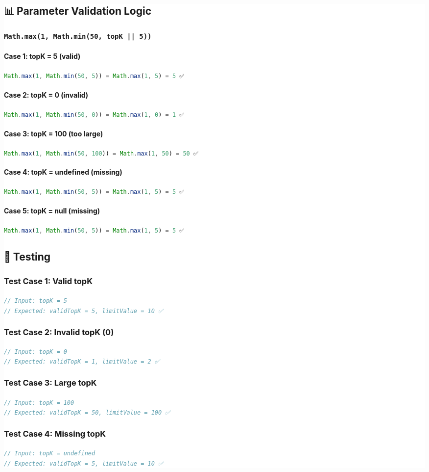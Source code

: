 ## 📊 **Parameter Validation Logic**

### **`Math.max(1, Math.min(50, topK || 5))`**

#### **Case 1: topK = 5 (valid)**
```javascript
Math.max(1, Math.min(50, 5)) = Math.max(1, 5) = 5 ✅
```

#### **Case 2: topK = 0 (invalid)**
```javascript
Math.max(1, Math.min(50, 0)) = Math.max(1, 0) = 1 ✅
```

#### **Case 3: topK = 100 (too large)**
```javascript
Math.max(1, Math.min(50, 100)) = Math.max(1, 50) = 50 ✅
```

#### **Case 4: topK = undefined (missing)**
```javascript
Math.max(1, Math.min(50, 5)) = Math.max(1, 5) = 5 ✅
```

#### **Case 5: topK = null (missing)**
```javascript
Math.max(1, Math.min(50, 5)) = Math.max(1, 5) = 5 ✅
```

## 🧪 **Testing**

### **Test Case 1: Valid topK**
```javascript
// Input: topK = 5
// Expected: validTopK = 5, limitValue = 10 ✅
```

### **Test Case 2: Invalid topK (0)**
```javascript
// Input: topK = 0
// Expected: validTopK = 1, limitValue = 2 ✅
```

### **Test Case 3: Large topK**
```javascript
// Input: topK = 100
// Expected: validTopK = 50, limitValue = 100 ✅
```

### **Test Case 4: Missing topK**
```javascript
// Input: topK = undefined
// Expected: validTopK = 5, limitValue = 10 ✅
```
